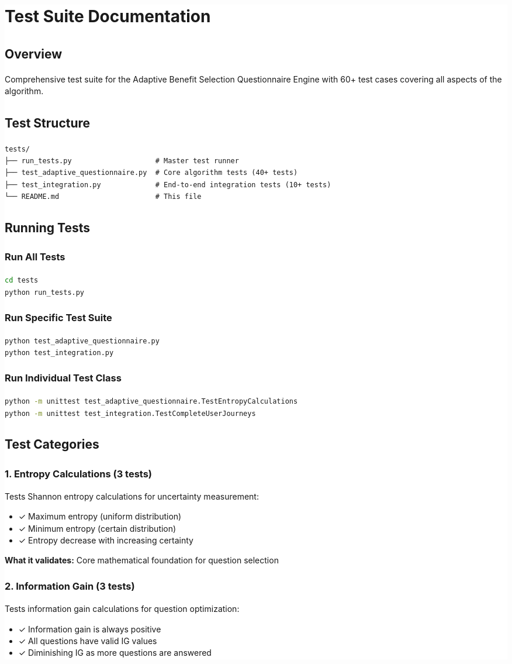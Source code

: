 # Test Suite Documentation

## Overview

Comprehensive test suite for the Adaptive Benefit Selection Questionnaire Engine with 60+ test cases covering all aspects of the algorithm.

## Test Structure

```
tests/
├── run_tests.py                    # Master test runner
├── test_adaptive_questionnaire.py  # Core algorithm tests (40+ tests)
├── test_integration.py             # End-to-end integration tests (10+ tests)
└── README.md                       # This file
```

## Running Tests

### Run All Tests
```bash
cd tests
python run_tests.py
```

### Run Specific Test Suite
```bash
python test_adaptive_questionnaire.py
python test_integration.py
```

### Run Individual Test Class
```bash
python -m unittest test_adaptive_questionnaire.TestEntropyCalculations
python -m unittest test_integration.TestCompleteUserJourneys
```

## Test Categories

### 1. Entropy Calculations (3 tests)
Tests Shannon entropy calculations for uncertainty measurement:
- ✓ Maximum entropy (uniform distribution)
- ✓ Minimum entropy (certain distribution)
- ✓ Entropy decrease with increasing certainty

**What it validates:** Core mathematical foundation for question selection

### 2. Information Gain (3 tests)
Tests information gain calculations for question optimization:
- ✓ Information gain is always positive
- ✓ All questions have valid IG values
- ✓ Diminishing IG as more questions are answered
